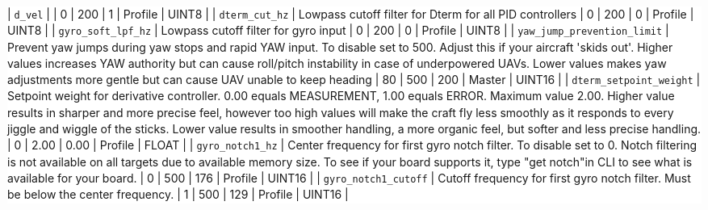 | `d_vel`                         |                                                                                                                                                                                                                                                                                                                                                                                                                                                                                                                                                                                                                                                        | 0      | 200    | 1             | Profile      | UINT8    |
| `dterm_cut_hz`                  | Lowpass cutoff filter for Dterm for all PID controllers                                                                                                                                                                                                                                                                                                                                                                                                                                                                                                                                                                                                | 0      | 200    | 0             | Profile      | UINT8    |
| `gyro_soft_lpf_hz`              | Lowpass cutoff filter for gyro input                                                                                                                                                                                                                                                                                                                                                                                                                                                                                                                                                                                                                   | 0      | 200    | 0             | Profile      | UINT8    |
| `yaw_jump_prevention_limit`     | Prevent yaw jumps during yaw stops and rapid YAW input. To disable set to 500. Adjust this if your aircraft 'skids out'. Higher values increases YAW authority but can cause roll/pitch instability in case of underpowered UAVs. Lower values makes yaw adjustments more gentle but can cause UAV unable to keep heading                                                                                                                                                                                                                                                                                                                                                                                                                                                                                                                                                                                    | 80     | 500    | 200           | Master       | UINT16   |
| `dterm_setpoint_weight`         | Setpoint weight for derivative controller. 0.00 equals MEASUREMENT, 1.00 equals ERROR. Maximum value 2.00. Higher value results in sharper and more precise feel, however too high values will make the craft fly less smoothly as it responds to every jiggle and wiggle of the sticks. Lower value results in smoother handling, a more organic feel, but softer and less precise handling.                                                                                                                                                                                    | 0      | 2.00   | 0.00          | Profile      | FLOAT    |
| `gyro_notch1_hz`                | Center frequency for first gyro notch filter. To disable set to 0. Notch filtering is not available on all targets due to available memory size. To see if your board supports it, type "get notch"in CLI to see what is available for your board.                                                                                                                                                                                                                                                                                                                                                                                                     | 0      | 500    | 176           | Profile      | UINT16   |
| `gyro_notch1_cutoff`            | Cutoff frequency for first gyro notch filter. Must be below the center frequency.                                                                                                                                                                                                                                                                                                                                                                                                                                                                                                                                                                      | 1      | 500    | 129           | Profile      | UINT16   |